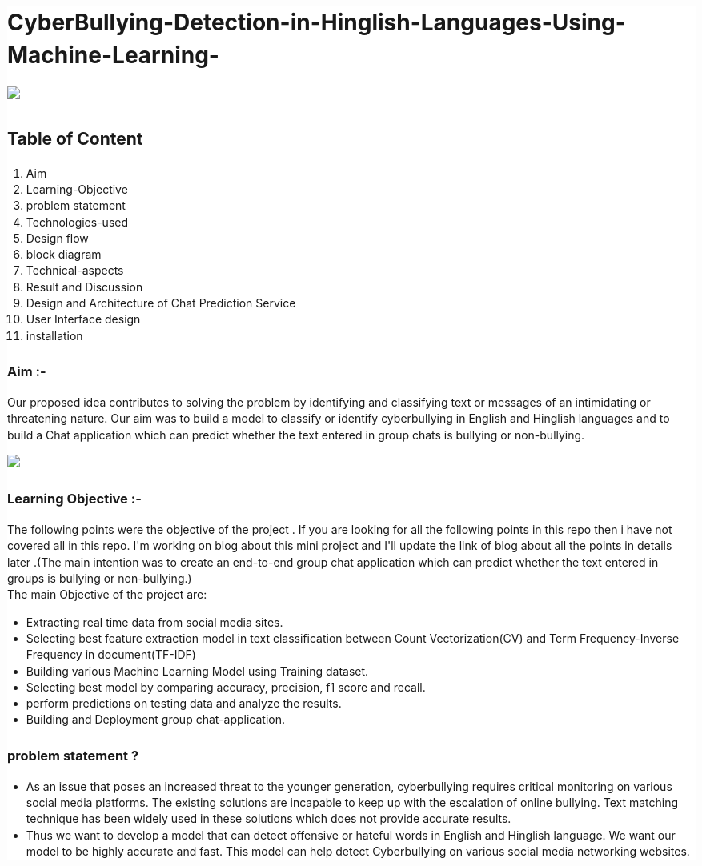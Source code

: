 # CyberBullying-Detection-in-Hinglish-Languages-Using-Machine-Learning-

<img src="output/why_topic.png" width="520" >

## Table of Content

 1. Aim
 2. Learning-Objective
 3. problem statement
 4. Technologies-used
 5. Design flow
 6. block diagram
 7. Technical-aspects
 8. Result and Discussion
 9. Design and Architecture of Chat Prediction Service
 10. User Interface design
 11. installation


### Aim :- 

Our proposed idea contributes to solving the problem by identifying and classifying text or messages of an intimidating or threatening nature. Our aim was to build a model to classify or identify cyberbullying in English and Hinglish languages and to build a Chat application which can predict whether the text entered in group chats is bullying or non-bullying. 

<img src="output/objective.png" width="480" >

### Learning Objective :- 

The following points were the objective of the project . If you are looking for all the following points in this repo then i have not covered all in this repo. I'm working on blog about this mini project and I'll update the link of blog about all the points in details later .(The main intention was to create an end-to-end group chat application which can predict whether the text entered in groups is bullying or non-bullying.)  
The main Objective of the project are:
- Extracting real time data from social media sites.
- Selecting best feature extraction model in text classification between Count Vectorization(CV) and Term Frequency-Inverse Frequency in document(TF-IDF)
- Building various Machine Learning Model using Training dataset.
- Selecting best model by comparing accuracy, precision, f1 score and recall.
- perform predictions on testing data and analyze the results.
- Building and Deployment group chat-application.

### problem statement ?

- As an issue that poses an increased threat to the younger generation, cyberbullying requires critical monitoring on various social media platforms. The existing solutions are incapable to keep up with the escalation of online bullying. Text matching technique has been widely used in these solutions which does not provide accurate results.
- Thus we want to develop a model that can detect offensive or hateful words in English and Hinglish language. We want our model to be highly accurate    and fast. This model can help detect Cyberbullying on various social media networking websites.
